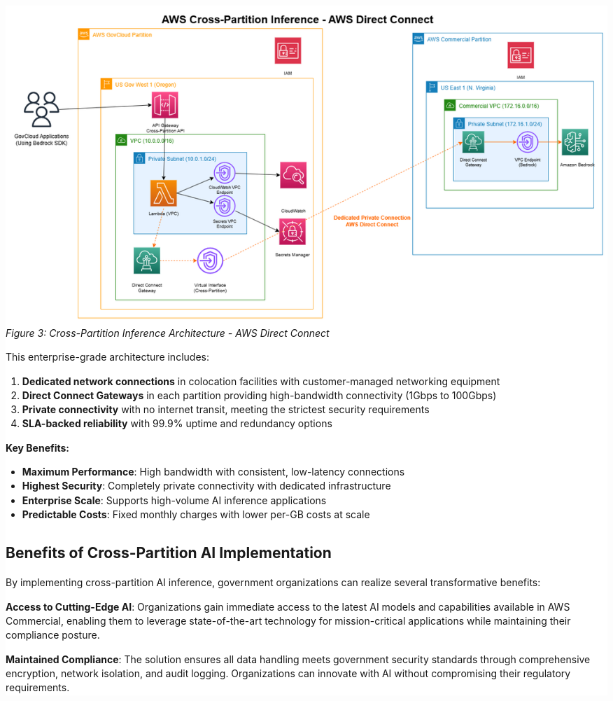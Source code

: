 ![Cross-Partition Inference Architecture - AWS Direct Connect](cross-partition-inference-architecture-direct-connect.drawio.png)
*Figure 3: Cross-Partition Inference Architecture - AWS Direct Connect*

This enterprise-grade architecture includes:

1. **Dedicated network connections** in colocation facilities with customer-managed networking equipment
2. **Direct Connect Gateways** in each partition providing high-bandwidth connectivity (1Gbps to 100Gbps)
3. **Private connectivity** with no internet transit, meeting the strictest security requirements
4. **SLA-backed reliability** with 99.9% uptime and redundancy options

**Key Benefits:**
- **Maximum Performance**: High bandwidth with consistent, low-latency connections
- **Highest Security**: Completely private connectivity with dedicated infrastructure
- **Enterprise Scale**: Supports high-volume AI inference applications
- **Predictable Costs**: Fixed monthly charges with lower per-GB costs at scale

## Benefits of Cross-Partition AI Implementation

By implementing cross-partition AI inference, government organizations can realize several transformative benefits:

**Access to Cutting-Edge AI**: Organizations gain immediate access to the latest AI models and capabilities available in AWS Commercial, enabling them to leverage state-of-the-art technology for mission-critical applications while maintaining their compliance posture.

**Maintained Compliance**: The solution ensures all data handling meets government security standards through comprehensive encryption, network isolation, and audit logging. Organizations can innovate with AI without compromising their regulatory requirements.
